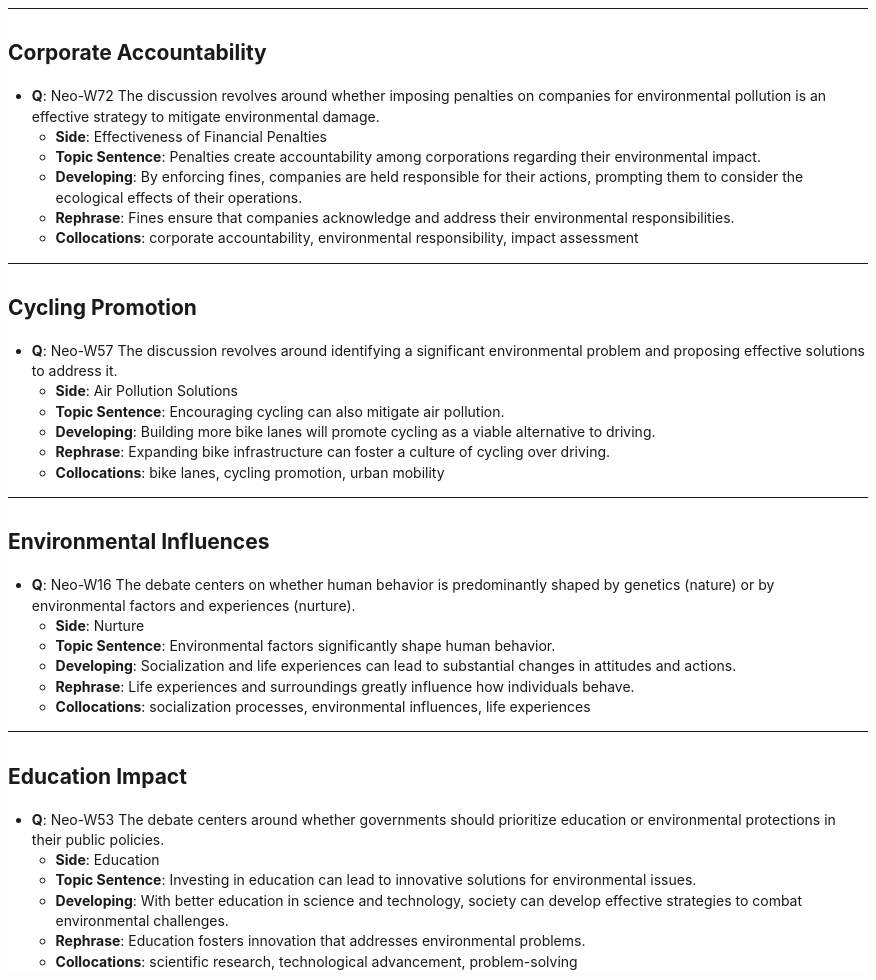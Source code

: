 ----
 ## Corporate Accountability
- **Q**: Neo-W72 
 The discussion revolves around whether imposing penalties on companies for environmental pollution is an effective strategy to mitigate environmental damage.
  - **Side**: Effectiveness of Financial Penalties
  - **Topic Sentence**: Penalties create accountability among corporations regarding their environmental impact.
  - **Developing**: By enforcing fines, companies are held responsible for their actions, prompting them to consider the ecological effects of their operations.
  - **Rephrase**: Fines ensure that companies acknowledge and address their environmental responsibilities.
  - **Collocations**: corporate accountability, environmental responsibility, impact assessment

----
 ## Cycling Promotion
- **Q**: Neo-W57 
 The discussion revolves around identifying a significant environmental problem and proposing effective solutions to address it.
  - **Side**: Air Pollution Solutions
  - **Topic Sentence**: Encouraging cycling can also mitigate air pollution.
  - **Developing**: Building more bike lanes will promote cycling as a viable alternative to driving.
  - **Rephrase**: Expanding bike infrastructure can foster a culture of cycling over driving.
  - **Collocations**: bike lanes, cycling promotion, urban mobility

----
 ## Environmental Influences
- **Q**: Neo-W16 
 The debate centers on whether human behavior is predominantly shaped by genetics (nature) or by environmental factors and experiences (nurture).
  - **Side**: Nurture
  - **Topic Sentence**: Environmental factors significantly shape human behavior.
  - **Developing**: Socialization and life experiences can lead to substantial changes in attitudes and actions.
  - **Rephrase**: Life experiences and surroundings greatly influence how individuals behave.
  - **Collocations**: socialization processes, environmental influences, life experiences

----
 ## Education Impact
- **Q**: Neo-W53 
 The debate centers around whether governments should prioritize education or environmental protections in their public policies.
  - **Side**: Education
  - **Topic Sentence**: Investing in education can lead to innovative solutions for environmental issues.
  - **Developing**: With better education in science and technology, society can develop effective strategies to combat environmental challenges.
  - **Rephrase**: Education fosters innovation that addresses environmental problems.
  - **Collocations**: scientific research, technological advancement, problem-solving
